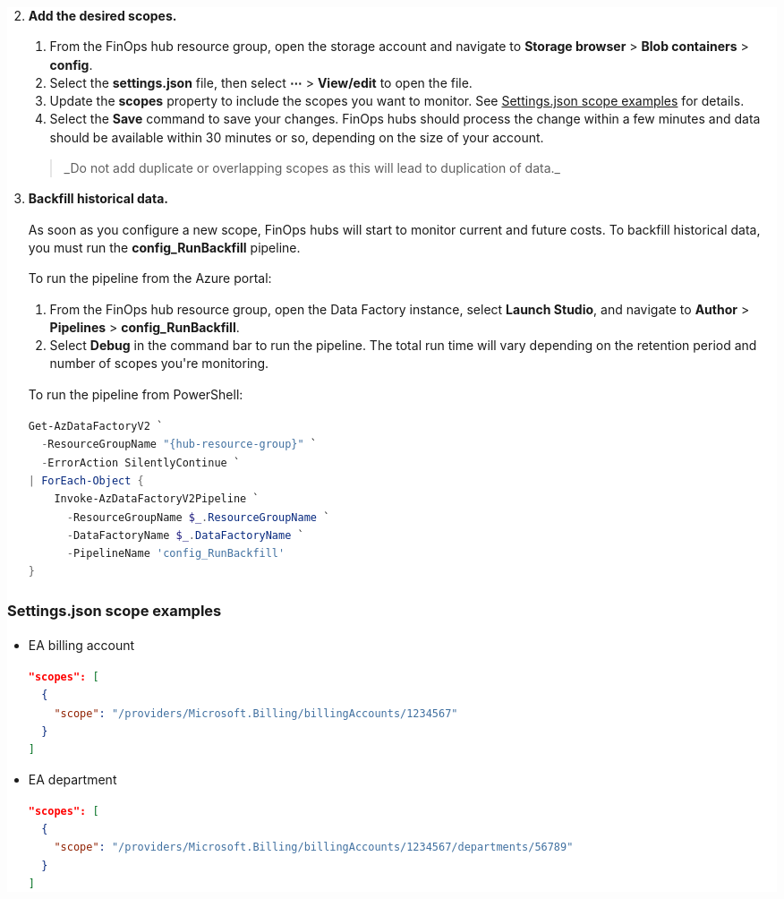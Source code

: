    

2. **Add the desired scopes.**

   1. From the FinOps hub resource group, open the storage account and navigate to **Storage browser** > **Blob containers** > **config**.
   2. Select the **settings.json** file, then select **⋯** > **View/edit** to open the file.
   3. Update the **scopes** property to include the scopes you want to monitor. See [Settings.json scope examples](#settingsjson-scope-examples) for details.
   4. Select the **Save** command to save your changes. FinOps hubs should process the change within a few minutes and data should be available within 30 minutes or so, depending on the size of your account.

   <blockquote class="important" markdown="1">
     _Do not add duplicate or overlapping scopes as this will lead to duplication of data._
   </blockquote>

3. **Backfill historical data.**

   As soon as you configure a new scope, FinOps hubs will start to monitor current and future costs. To backfill historical data, you must run the **config_RunBackfill** pipeline.

   To run the pipeline from the Azure portal:

   1. From the FinOps hub resource group, open the Data Factory instance, select **Launch Studio**, and navigate to **Author** > **Pipelines** > **config_RunBackfill**.
   2. Select **Debug** in the command bar to run the pipeline. The total run time will vary depending on the retention period and number of scopes you're monitoring.

   To run the pipeline from PowerShell:

   ```powershell
   Get-AzDataFactoryV2 `
     -ResourceGroupName "{hub-resource-group}" `
     -ErrorAction SilentlyContinue `
   | ForEach-Object {
       Invoke-AzDataFactoryV2Pipeline `
         -ResourceGroupName $_.ResourceGroupName `
         -DataFactoryName $_.DataFactoryName `
         -PipelineName 'config_RunBackfill'
   }
   ```

### Settings.json scope examples

- EA billing account

  ```json
  "scopes": [
    {
      "scope": "/providers/Microsoft.Billing/billingAccounts/1234567"
    }
  ]
  ```

- EA department

  ```json
  "scopes": [
    {
      "scope": "/providers/Microsoft.Billing/billingAccounts/1234567/departments/56789"
    }
  ]
  ```
